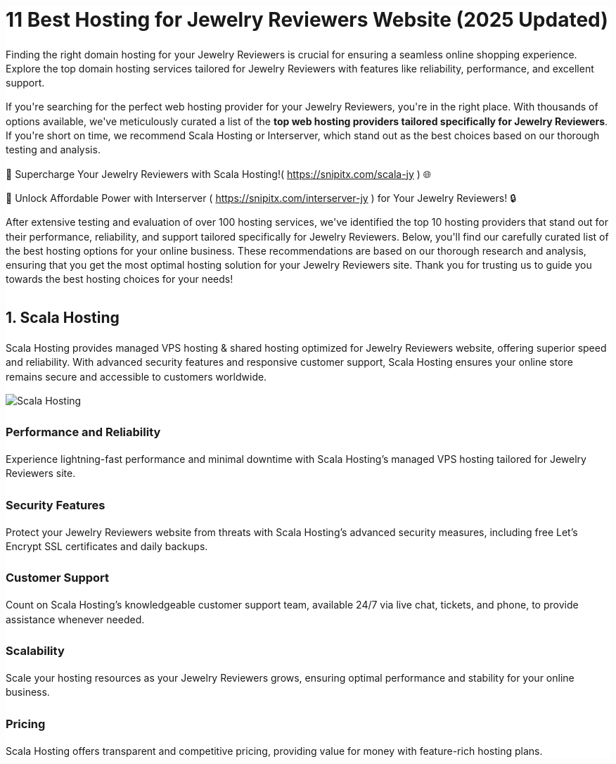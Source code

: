# 11 Best Hosting for Jewelry Reviewers Website (2025 Updated)

Finding the right domain hosting for your Jewelry Reviewers is crucial for ensuring a seamless online shopping experience. Explore the top domain hosting services tailored for Jewelry Reviewers with features like reliability, performance, and excellent support.

If you're searching for the perfect web hosting provider for your Jewelry Reviewers, you're in the right place. With thousands of options available, we've meticulously curated a list of the **top web hosting providers tailored specifically for Jewelry Reviewers**. If you're short on time, we recommend Scala Hosting or Interserver, which stand out as the best choices based on our thorough testing and analysis.

🚀 Supercharge Your Jewelry Reviewers with Scala Hosting!( https://snipitx.com/scala-jy ) 🌐 

💸 Unlock Affordable Power with Interserver ( https://snipitx.com/interserver-jy ) for Your Jewelry Reviewers! 🔒

After extensive testing and evaluation of over 100 hosting services, we've identified the top 10 hosting providers that stand out for their performance, reliability, and support tailored specifically for Jewelry Reviewers. Below, you'll find our carefully curated list of the best hosting options for your online business. These recommendations are based on our thorough research and analysis, ensuring that you get the most optimal hosting solution for your Jewelry Reviewers site. Thank you for trusting us to guide you towards the best hosting choices for your needs!

## 1. Scala Hosting

Scala Hosting provides managed VPS hosting & shared hosting optimized for Jewelry Reviewers website, offering superior speed and reliability. With advanced security features and responsive customer support, Scala Hosting ensures your online store remains secure and accessible to customers worldwide.

![Scala Hosting](https://i.imgur.com/uJ5JIK3.png "Scala Web Hosting")

### Performance and Reliability
Experience lightning-fast performance and minimal downtime with Scala Hosting’s managed VPS hosting tailored for Jewelry Reviewers site.

### Security Features
Protect your Jewelry Reviewers website from threats with Scala Hosting’s advanced security measures, including free Let’s Encrypt SSL certificates and daily backups.

### Customer Support
Count on Scala Hosting’s knowledgeable customer support team, available 24/7 via live chat, tickets, and phone, to provide assistance whenever needed.

### Scalability
Scale your hosting resources as your Jewelry Reviewers grows, ensuring optimal performance and stability for your online business.

### Pricing
Scala Hosting offers transparent and competitive pricing, providing value for money with feature-rich hosting plans.
